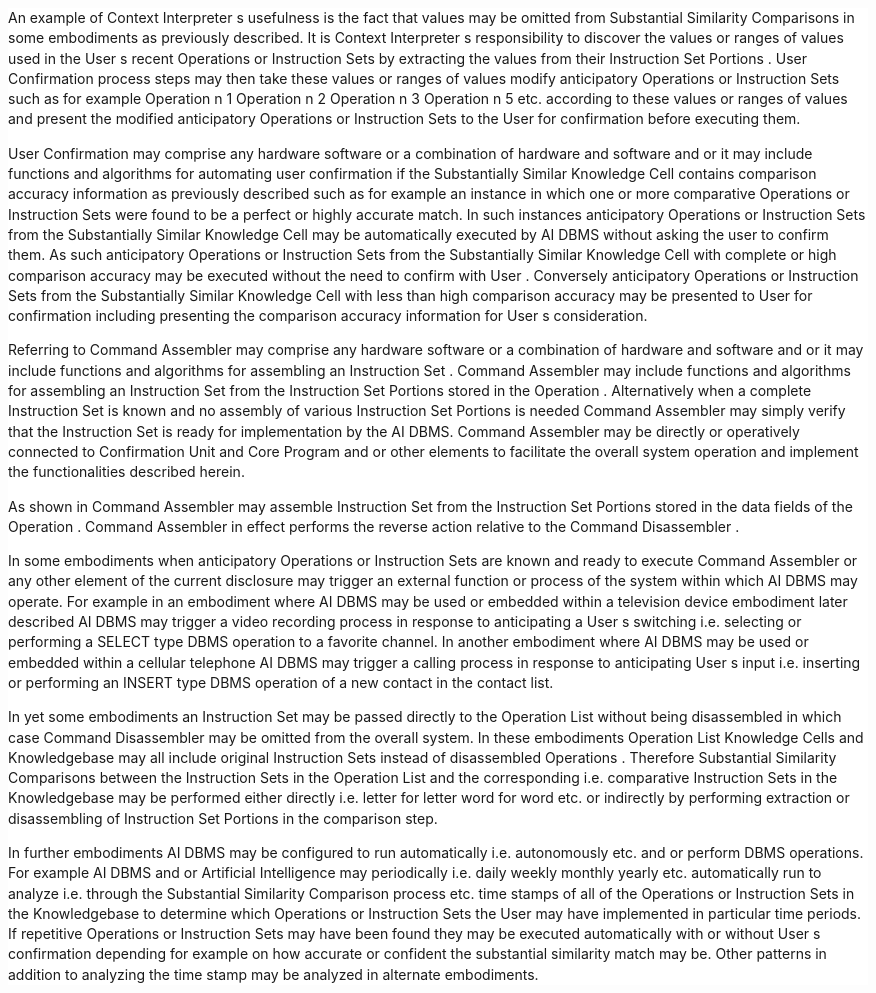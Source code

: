 An example of Context Interpreter s usefulness is the fact that values may be omitted from Substantial Similarity Comparisons in some embodiments as previously described. It is Context Interpreter s responsibility to discover the values or ranges of values used in the User s recent Operations or Instruction Sets by extracting the values from their Instruction Set Portions . User Confirmation process steps may then take these values or ranges of values modify anticipatory Operations or Instruction Sets such as for example Operation n 1 Operation n 2 Operation n 3 Operation n 5 etc. according to these values or ranges of values and present the modified anticipatory Operations or Instruction Sets to the User for confirmation before executing them.

User Confirmation may comprise any hardware software or a combination of hardware and software and or it may include functions and algorithms for automating user confirmation if the Substantially Similar Knowledge Cell contains comparison accuracy information as previously described such as for example an instance in which one or more comparative Operations or Instruction Sets were found to be a perfect or highly accurate match. In such instances anticipatory Operations or Instruction Sets from the Substantially Similar Knowledge Cell may be automatically executed by AI DBMS without asking the user to confirm them. As such anticipatory Operations or Instruction Sets from the Substantially Similar Knowledge Cell with complete or high comparison accuracy may be executed without the need to confirm with User . Conversely anticipatory Operations or Instruction Sets from the Substantially Similar Knowledge Cell with less than high comparison accuracy may be presented to User for confirmation including presenting the comparison accuracy information for User s consideration.

Referring to Command Assembler may comprise any hardware software or a combination of hardware and software and or it may include functions and algorithms for assembling an Instruction Set . Command Assembler may include functions and algorithms for assembling an Instruction Set from the Instruction Set Portions stored in the Operation . Alternatively when a complete Instruction Set is known and no assembly of various Instruction Set Portions is needed Command Assembler may simply verify that the Instruction Set is ready for implementation by the AI DBMS. Command Assembler may be directly or operatively connected to Confirmation Unit and Core Program and or other elements to facilitate the overall system operation and implement the functionalities described herein.

As shown in Command Assembler may assemble Instruction Set from the Instruction Set Portions stored in the data fields of the Operation . Command Assembler in effect performs the reverse action relative to the Command Disassembler .

In some embodiments when anticipatory Operations or Instruction Sets are known and ready to execute Command Assembler or any other element of the current disclosure may trigger an external function or process of the system within which AI DBMS may operate. For example in an embodiment where AI DBMS may be used or embedded within a television device embodiment later described AI DBMS may trigger a video recording process in response to anticipating a User s switching i.e. selecting or performing a SELECT type DBMS operation to a favorite channel. In another embodiment where AI DBMS may be used or embedded within a cellular telephone AI DBMS may trigger a calling process in response to anticipating User s input i.e. inserting or performing an INSERT type DBMS operation of a new contact in the contact list.

In yet some embodiments an Instruction Set may be passed directly to the Operation List without being disassembled in which case Command Disassembler may be omitted from the overall system. In these embodiments Operation List Knowledge Cells and Knowledgebase may all include original Instruction Sets instead of disassembled Operations . Therefore Substantial Similarity Comparisons between the Instruction Sets in the Operation List and the corresponding i.e. comparative Instruction Sets in the Knowledgebase may be performed either directly i.e. letter for letter word for word etc. or indirectly by performing extraction or disassembling of Instruction Set Portions in the comparison step.

In further embodiments AI DBMS may be configured to run automatically i.e. autonomously etc. and or perform DBMS operations. For example AI DBMS and or Artificial Intelligence may periodically i.e. daily weekly monthly yearly etc. automatically run to analyze i.e. through the Substantial Similarity Comparison process etc. time stamps of all of the Operations or Instruction Sets in the Knowledgebase to determine which Operations or Instruction Sets the User may have implemented in particular time periods. If repetitive Operations or Instruction Sets may have been found they may be executed automatically with or without User s confirmation depending for example on how accurate or confident the substantial similarity match may be. Other patterns in addition to analyzing the time stamp may be analyzed in alternate embodiments.

